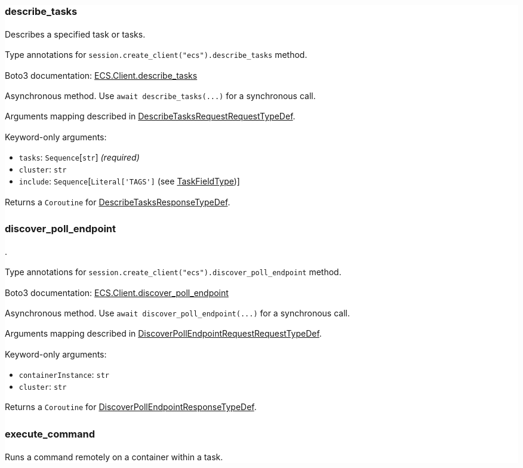 ### describe_tasks

Describes a specified task or tasks.

Type annotations for `session.create_client("ecs").describe_tasks` method.

Boto3 documentation:
[ECS.Client.describe_tasks](https://boto3.amazonaws.com/v1/documentation/api/latest/reference/services/ecs.html#ECS.Client.describe_tasks)

Asynchronous method. Use `await describe_tasks(...)` for a synchronous call.

Arguments mapping described in
[DescribeTasksRequestRequestTypeDef](./type_defs.md#describetasksrequestrequesttypedef).

Keyword-only arguments:

- `tasks`: `Sequence`\[`str`\] *(required)*
- `cluster`: `str`
- `include`: `Sequence`\[`Literal['TAGS']` (see
  [TaskFieldType](./literals.md#taskfieldtype))\]

Returns a `Coroutine` for
[DescribeTasksResponseTypeDef](./type_defs.md#describetasksresponsetypedef).

<a id="discover\_poll\_endpoint"></a>

### discover_poll_endpoint

.

Type annotations for `session.create_client("ecs").discover_poll_endpoint`
method.

Boto3 documentation:
[ECS.Client.discover_poll_endpoint](https://boto3.amazonaws.com/v1/documentation/api/latest/reference/services/ecs.html#ECS.Client.discover_poll_endpoint)

Asynchronous method. Use `await discover_poll_endpoint(...)` for a synchronous
call.

Arguments mapping described in
[DiscoverPollEndpointRequestRequestTypeDef](./type_defs.md#discoverpollendpointrequestrequesttypedef).

Keyword-only arguments:

- `containerInstance`: `str`
- `cluster`: `str`

Returns a `Coroutine` for
[DiscoverPollEndpointResponseTypeDef](./type_defs.md#discoverpollendpointresponsetypedef).

<a id="execute\_command"></a>

### execute_command

Runs a command remotely on a container within a task.
